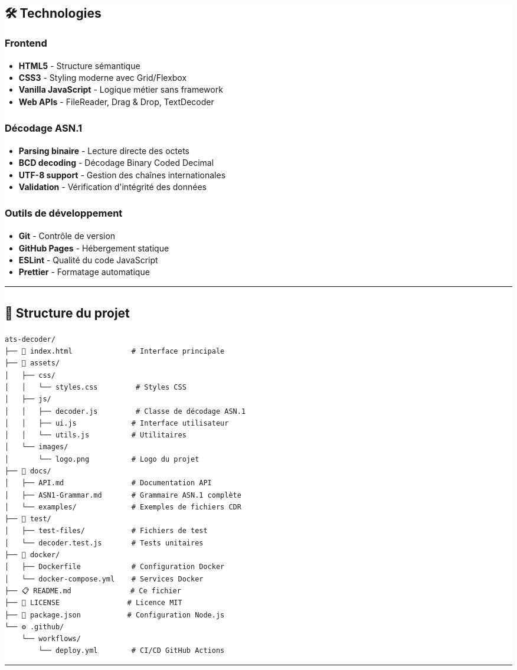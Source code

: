 
## 🛠️ Technologies

### Frontend
- **HTML5** - Structure sémantique
- **CSS3** - Styling moderne avec Grid/Flexbox
- **Vanilla JavaScript** - Logique métier sans framework
- **Web APIs** - FileReader, Drag & Drop, TextDecoder

### Décodage ASN.1
- **Parsing binaire** - Lecture directe des octets
- **BCD decoding** - Décodage Binary Coded Decimal
- **UTF-8 support** - Gestion des chaînes internationales
- **Validation** - Vérification d'intégrité des données

### Outils de développement
- **Git** - Contrôle de version
- **GitHub Pages** - Hébergement statique
- **ESLint** - Qualité du code JavaScript
- **Prettier** - Formatage automatique

---

## 📁 Structure du projet

```
ats-decoder/
├── 📄 index.html              # Interface principale
├── 🎨 assets/
│   ├── css/
│   │   └── styles.css         # Styles CSS
│   ├── js/
│   │   ├── decoder.js         # Classe de décodage ASN.1
│   │   ├── ui.js             # Interface utilisateur
│   │   └── utils.js          # Utilitaires
│   └── images/
│       └── logo.png          # Logo du projet
├── 📖 docs/
│   ├── API.md                # Documentation API
│   ├── ASN1-Grammar.md       # Grammaire ASN.1 complète
│   └── examples/             # Exemples de fichiers CDR
├── 🧪 test/
│   ├── test-files/           # Fichiers de test
│   └── decoder.test.js       # Tests unitaires
├── 🐳 docker/
│   ├── Dockerfile            # Configuration Docker
│   └── docker-compose.yml    # Services Docker
├── 📋 README.md              # Ce fichier
├── 📜 LICENSE                # Licence MIT
├── 🔧 package.json           # Configuration Node.js
└── ⚙️ .github/
    └── workflows/
        └── deploy.yml        # CI/CD GitHub Actions
```

---